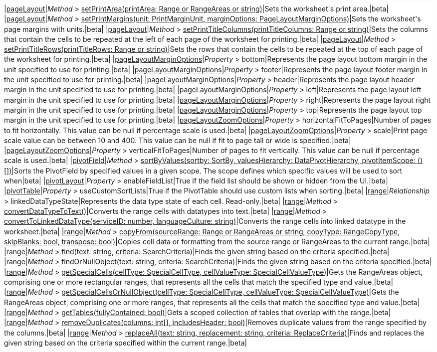 |[pageLayout](/javascript/api/excel/pagelayout.md)|_Method_ > [setPrintArea(printArea: Range or RangeAreas or string)](/javascript/api/excel/pagelayout.md)|Sets the worksheet's print area.|beta|
|[pageLayout](/javascript/api/excel/pagelayout.md)|_Method_ > [setPrintMargins(unit: PrintMarginUnit, marginOptions: PageLayoutMarginOptions)](/javascript/api/excel/pagelayout.md)|Sets the worksheet's page margins with units.|beta|
|[pageLayout](/javascript/api/excel/pagelayout.md)|_Method_ > [setPrintTitleColumns(printTitleColumns: Range or string)](/javascript/api/excel/pagelayout.md)|Sets the columns that contain the cells to be repeated at the left of each page of the worksheet for printing.|beta|
|[pageLayout](/javascript/api/excel/pagelayout.md)|_Method_ > [setPrintTitleRows(printTitleRows: Range or string)](/javascript/api/excel/pagelayout.md)|Sets the rows that contain the cells to be repeated at the top of each page of the worksheet for printing.|beta|
|[pageLayoutMarginOptions](/javascript/api/excel/pagelayoutmarginoptions.md)|_Property_ > bottom|Represents the page layout bottom margin in the unit specified to use for printing.|beta|
|[pageLayoutMarginOptions](/javascript/api/excel/pagelayoutmarginoptions.md)|_Property_ > footer|Represents the page layout footer margin in the unit specified to use for printing.|beta|
|[pageLayoutMarginOptions](/javascript/api/excel/pagelayoutmarginoptions.md)|_Property_ > header|Represents the page layout header margin in the unit specified to use for printing.|beta|
|[pageLayoutMarginOptions](/javascript/api/excel/pagelayoutmarginoptions.md)|_Property_ > left|Represents the page layout left margin in the unit specified to use for printing.|beta|
|[pageLayoutMarginOptions](/javascript/api/excel/pagelayoutmarginoptions.md)|_Property_ > right|Represents the page layout right margin in the unit specified to use for printing.|beta|
|[pageLayoutMarginOptions](/javascript/api/excel/pagelayoutmarginoptions.md)|_Property_ > top|Represents the page layout top margin in the unit specified to use for printing.|beta|
|[pageLayoutZoomOptions](/javascript/api/excel/pagelayoutzoomoptions.md )|_Property_ > horizontalFitToPages|Number of pages to fit horizontally. This value can be null if percentage scale is used.|beta|
|[pageLayoutZoomOptions](/javascript/api/excel/pagelayoutzoomoptions.md )|_Property_ > scale|Print page scale value can be between 10 and 400. This value can be null if fit to page tall or wide is specified.|beta|
|[pageLayoutZoomOptions](/javascript/api/excel/pagelayoutzoomoptions.md )|_Property_ > verticalFitToPages|Number of pages to fit vertically. This value can be null if percentage scale is used.|beta|
|[pivotField](/javascript/api/excel/excel.pivotfield)|_Method_ > [sortByValues(sortby: SortBy, valuesHierarchy: DataPivotHierarchy, pivotItemScope: ()[])](/javascript/api/excel/excel.pivotfield)|Sorts the PivotField by specified values in a given scope. The scope defines which specific values will be used to sort when|beta|
|[pivotLayout](/javascript/api/excel/excel.pivotlayout)|_Property_ > enableFieldList|True if the field list should be shown or hidden from the UI.|beta|
|[pivotTable](/javascript/api/excel/excel.pivottable)|_Property_ > useCustomSortLists|True if the PivotTable should use custom lists when sorting.|beta|
|[range](/javascript/api/excel/range.md )|_Relationship_ > linkedDataTypeState|Represents the data type state of each cell. Read-only.|beta|
|[range](/javascript/api/excel/range.md )|_Method_ > [convertDataTypeToText()](/javascript/api/excel/range.md )|Converts the range cells with datatypes into text.|beta|
|[range](/javascript/api/excel/range.md )|_Method_ > [convertToLinkedDataType(serviceID: number, languageCulture: string)](/javascript/api/excel/range.md )|Converts the range cells into linked datatype in the worksheet.|beta|
|[range](/javascript/api/excel/range.md )|_Method_ > [copyFrom(sourceRange: Range or RangeAreas or string, copyType: RangeCopyType, skipBlanks: bool, transpose: bool)](/javascript/api/excel/range.md )|Copies cell data or formatting from the source range or RangeAreas to the current range.|beta|
|[range](/javascript/api/excel/range.md )|_Method_ > [find(text: string, criteria: SearchCriteria)](/javascript/api/excel/range.md )|Finds the given string based on the criteria specified.|beta|
|[range](/javascript/api/excel/range.md )|_Method_ > [findOrNullObject(text: string, criteria: SearchCriteria)](/javascript/api/excel/range.md )|Finds the given string based on the criteria specified.|beta|
|[range](/javascript/api/excel/range.md )|_Method_ > [getSpecialCells(cellType: SpecialCellType, cellValueType: SpecialCellValueType)](/javascript/api/excel/range.md )|Gets the RangeAreas object, comprising one or more rectangular ranges, that represents all the cells that match the specified type and value.|beta|
|[range](/javascript/api/excel/range.md )|_Method_ > [getSpecialCellsOrNullObject(cellType: SpecialCellType, cellValueType: SpecialCellValueType)](/javascript/api/excel/range.md )|Gets the RangeAreas object, comprising one or more ranges, that represents all the cells that match the specified type and value.|beta|
|[range](/javascript/api/excel/range.md )|_Method_ > [getTables(fullyContained: bool)](/javascript/api/excel/range.md )|Gets a scoped collection of tables that overlap with the range.|beta|
|[range](/javascript/api/excel/range.md )|_Method_ > [removeDuplicates(columns: int[], includesHeader: bool)](/javascript/api/excel/range.md )|Removes duplicate values from the range specified by the columns.|beta|
|[range](/javascript/api/excel/range.md )|_Method_ > [replaceAll(text: string, replacement: string, criteria: ReplaceCriteria)](/javascript/api/excel/range.md )|Finds and replaces the given string based on the criteria specified within the current range.|beta|